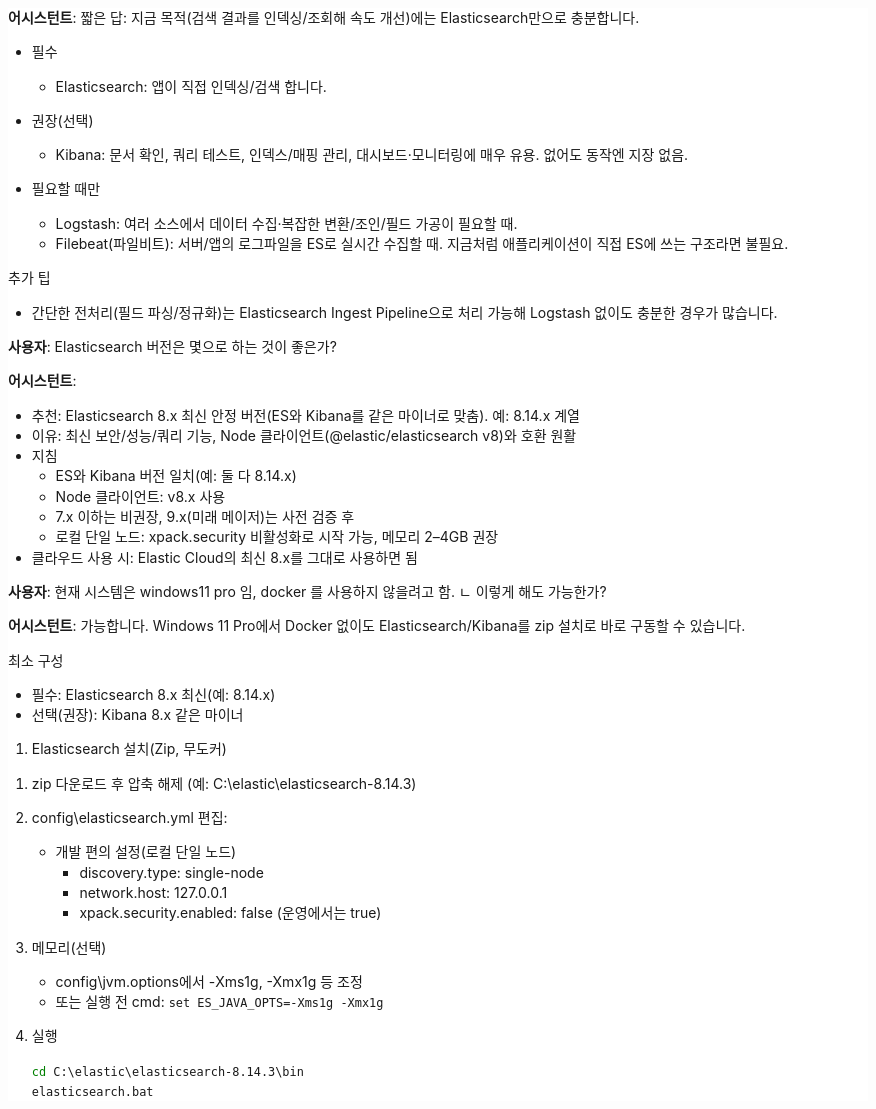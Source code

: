 **어시스턴트**: 짧은 답: 지금 목적(검색 결과를 인덱싱/조회해 속도 개선)에는 Elasticsearch만으로 충분합니다.

- 필수
  
  - Elasticsearch: 앱이 직접 인덱싱/검색 합니다.

- 권장(선택)
  
  - Kibana: 문서 확인, 쿼리 테스트, 인덱스/매핑 관리, 대시보드·모니터링에 매우 유용. 없어도 동작엔 지장 없음.

- 필요할 때만
  
  - Logstash: 여러 소스에서 데이터 수집·복잡한 변환/조인/필드 가공이 필요할 때.
  - Filebeat(파일비트): 서버/앱의 로그파일을 ES로 실시간 수집할 때. 지금처럼 애플리케이션이 직접 ES에 쓰는 구조라면 불필요.

추가 팁

- 간단한 전처리(필드 파싱/정규화)는 Elasticsearch Ingest Pipeline으로 처리 가능해 Logstash 없이도 충분한 경우가 많습니다.

**사용자**: Elasticsearch 버전은 몇으로 하는 것이 좋은가?

**어시스턴트**:

- 추천: Elasticsearch 8.x 최신 안정 버전(ES와 Kibana를 같은 마이너로 맞춤). 예: 8.14.x 계열
- 이유: 최신 보안/성능/쿼리 기능, Node 클라이언트(@elastic/elasticsearch v8)와 호환 원활
- 지침
  - ES와 Kibana 버전 일치(예: 둘 다 8.14.x)
  - Node 클라이언트: v8.x 사용
  - 7.x 이하는 비권장, 9.x(미래 메이저)는 사전 검증 후
  - 로컬 단일 노드: xpack.security 비활성화로 시작 가능, 메모리 2–4GB 권장
- 클라우드 사용 시: Elastic Cloud의 최신 8.x를 그대로 사용하면 됨

**사용자**: 현재 시스템은 windows11 pro 임, docker 를 사용하지 않을려고 함. ㄴ 이렇게 해도 가능한가?

**어시스턴트**: 가능합니다. Windows 11 Pro에서 Docker 없이도 Elasticsearch/Kibana를 zip 설치로 바로 구동할 수 있습니다.

최소 구성

- 필수: Elasticsearch 8.x 최신(예: 8.14.x)
- 선택(권장): Kibana 8.x 같은 마이너
1) Elasticsearch 설치(Zip, 무도커)
1. zip 다운로드 후 압축 해제 (예: C:\elastic\elasticsearch-8.14.3)

2. config\elasticsearch.yml 편집:
   
   - 개발 편의 설정(로컬 단일 노드)
     - discovery.type: single-node
     - network.host: 127.0.0.1
     - xpack.security.enabled: false  (운영에서는 true)

3. 메모리(선택)
   
   - config\jvm.options에서 -Xms1g, -Xmx1g 등 조정
   - 또는 실행 전 cmd: `set ES_JAVA_OPTS=-Xms1g -Xmx1g`

4. 실행
   
   ```bat
   cd C:\elastic\elasticsearch-8.14.3\bin
   elasticsearch.bat
   ```

